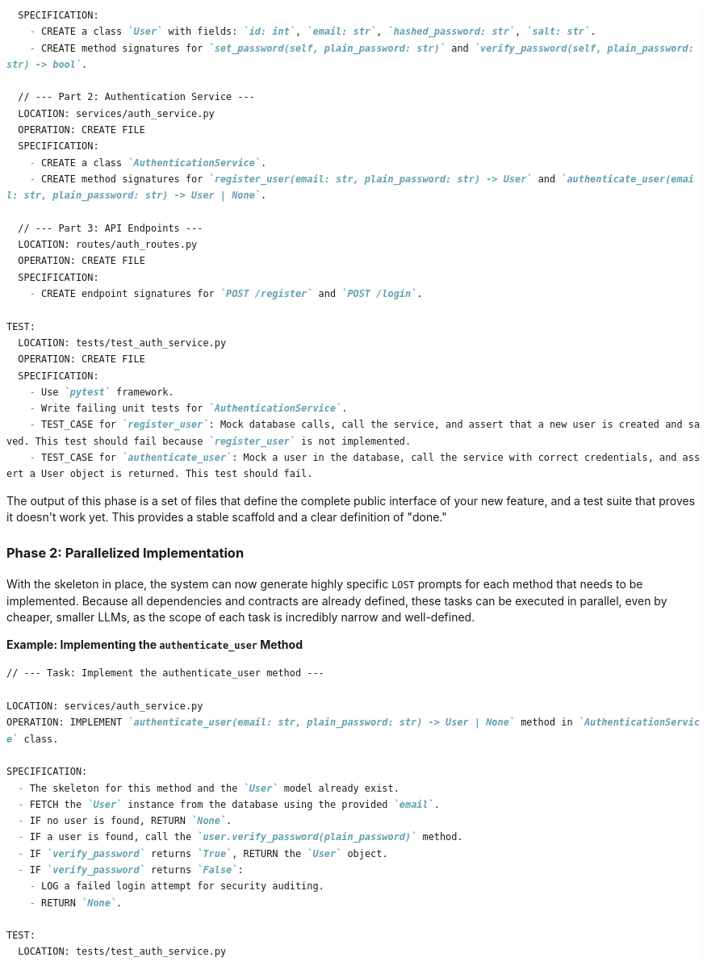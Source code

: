 ```markdown
  SPECIFICATION:
    - CREATE a class `User` with fields: `id: int`, `email: str`, `hashed_password: str`, `salt: str`.
    - CREATE method signatures for `set_password(self, plain_password: str)` and `verify_password(self, plain_password: str) -> bool`.

  // --- Part 2: Authentication Service ---
  LOCATION: services/auth_service.py
  OPERATION: CREATE FILE
  SPECIFICATION:
    - CREATE a class `AuthenticationService`.
    - CREATE method signatures for `register_user(email: str, plain_password: str) -> User` and `authenticate_user(email: str, plain_password: str) -> User | None`.

  // --- Part 3: API Endpoints ---
  LOCATION: routes/auth_routes.py
  OPERATION: CREATE FILE
  SPECIFICATION:
    - CREATE endpoint signatures for `POST /register` and `POST /login`.

TEST:
  LOCATION: tests/test_auth_service.py
  OPERATION: CREATE FILE
  SPECIFICATION:
    - Use `pytest` framework.
    - Write failing unit tests for `AuthenticationService`.
    - TEST_CASE for `register_user`: Mock database calls, call the service, and assert that a new user is created and saved. This test should fail because `register_user` is not implemented.
    - TEST_CASE for `authenticate_user`: Mock a user in the database, call the service with correct credentials, and assert a User object is returned. This test should fail.

```

The output of this phase is a set of files that define the complete public interface of your new feature, and a test suite that proves it doesn't work yet. This provides a stable scaffold and a clear definition of "done."

### Phase 2: Parallelized Implementation

With the skeleton in place, the system can now generate highly specific `LOST` prompts for each method that needs to be implemented. Because all dependencies and contracts are already defined, these tasks can be executed in parallel, even by cheaper, smaller LLMs, as the scope of each task is incredibly narrow and well-defined.

**Example: Implementing the `authenticate_user` Method**

```markdown
// --- Task: Implement the authenticate_user method ---

LOCATION: services/auth_service.py
OPERATION: IMPLEMENT `authenticate_user(email: str, plain_password: str) -> User | None` method in `AuthenticationService` class.

SPECIFICATION:
  - The skeleton for this method and the `User` model already exist.
  - FETCH the `User` instance from the database using the provided `email`.
  - IF no user is found, RETURN `None`.
  - IF a user is found, call the `user.verify_password(plain_password)` method.
  - IF `verify_password` returns `True`, RETURN the `User` object.
  - IF `verify_password` returns `False`:
    - LOG a failed login attempt for security auditing.
    - RETURN `None`.

TEST:
  LOCATION: tests/test_auth_service.py
```